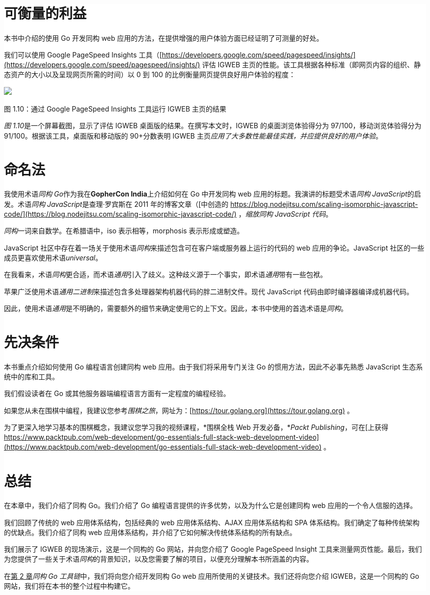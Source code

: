 # 可衡量的利益

本书中介绍的使用 Go 开发同构 web 应用的方法，在提供增强的用户体验方面已经证明了可测量的好处。

我们可以使用 Google PageSpeed Insights 工具（[https://developers.google.com/speed/pagespeed/insights/](https://developers.google.com/speed/pagespeed/insights/) 评估 IGWEB 主页的性能。该工具根据各种标准（即网页内容的组织、静态资产的大小以及呈现网页所需的时间）以 0 到 100 的比例衡量网页提供良好用户体验的程度：

![](img/f6b3afb1-039b-482c-9787-c9b62c27d754.png)

图 1.10：通过 Google PageSpeed Insights 工具运行 IGWEB 主页的结果

*图 1.10*是一个屏幕截图，显示了评估 IGWEB 桌面版的结果。在撰写本文时，IGWEB 的桌面浏览体验得分为 97/100，移动浏览体验得分为 91/100。根据该工具，桌面版和移动版的 90+分数表明 IGWEB 主页*应用了大多数性能最佳实践，并应提供良好的用户体验*。

# 命名法

我使用术语*同构 Go*作为我在**GopherCon India**上介绍如何在 Go 中开发同构 web 应用的标题。我演讲的标题受术语*同构 JavaScript*的启发。术语*同构 JavaScript*是查理·罗宾斯在 2011 年的博客文章（[中创造的 https://blog.nodejitsu.com/scaling-isomorphic-javascript-code/](https://blog.nodejitsu.com/scaling-isomorphic-javascript-code/) ，*缩放同构 JavaScript 代码*。

*同构*一词来自数学。在希腊语中，iso 表示相等，morphosis 表示形成或塑造。

JavaScript 社区中存在着一场关于使用术语*同构*来描述包含可在客户端或服务器上运行的代码的 web 应用的争论。JavaScript 社区的一些成员更喜欢使用术语*universal*。

在我看来，术语*同构*更合适，而术语*通用*引入了歧义。这种歧义源于一个事实，即术语*通用*带有一些包袱。

苹果广泛使用术语*通用二进制*来描述包含多处理器架构机器代码的胖二进制文件。现代 JavaScript 代码由即时编译器编译成机器代码。

因此，使用术语*通用*是不明确的，需要额外的细节来确定使用它的上下文。因此，本书中使用的首选术语是*同构*。

# 先决条件

本书重点介绍如何使用 Go 编程语言创建同构 web 应用。由于我们将采用专门关注 Go 的惯用方法，因此不必事先熟悉 JavaScript 生态系统中的库和工具。

我们假设读者在 Go 或其他服务器端编程语言方面有一定程度的编程经验。

如果您从未在围棋中编程，我建议您参考*围棋之旅*，网址为：[https://tour.golang.org](https://tour.golang.org) 。

为了更深入地学习基本的围棋概念，我建议您学习我的视频课程，*围棋全栈 Web 开发必备，**Packt Publishing*，可在[上获得 https://www.packtpub.com/web-development/go-essentials-full-stack-web-development-video](https://www.packtpub.com/web-development/go-essentials-full-stack-web-development-video) 。

# 总结

在本章中，我们介绍了同构 Go。我们介绍了 Go 编程语言提供的许多优势，以及为什么它是创建同构 web 应用的一个令人信服的选择。

我们回顾了传统的 web 应用体系结构，包括经典的 web 应用体系结构、AJAX 应用体系结构和 SPA 体系结构。我们确定了每种传统架构的优缺点。我们介绍了同构 web 应用体系结构，并介绍了它如何解决传统体系结构的所有缺点。

我们展示了 IGWEB 的现场演示，这是一个同构的 Go 网站，并向您介绍了 Google PageSpeed Insight 工具来测量网页性能。最后，我们为您提供了一些关于术语*同构*的背景知识，以及您需要了解的项目，以便充分理解本书所涵盖的内容。

在[第 2 章](02.html)*同构 Go 工具链*中，我们将向您介绍开发同构 Go web 应用所使用的关键技术。我们还将向您介绍 IGWEB，这是一个同构的 Go 网站，我们将在本书的整个过程中构建它。